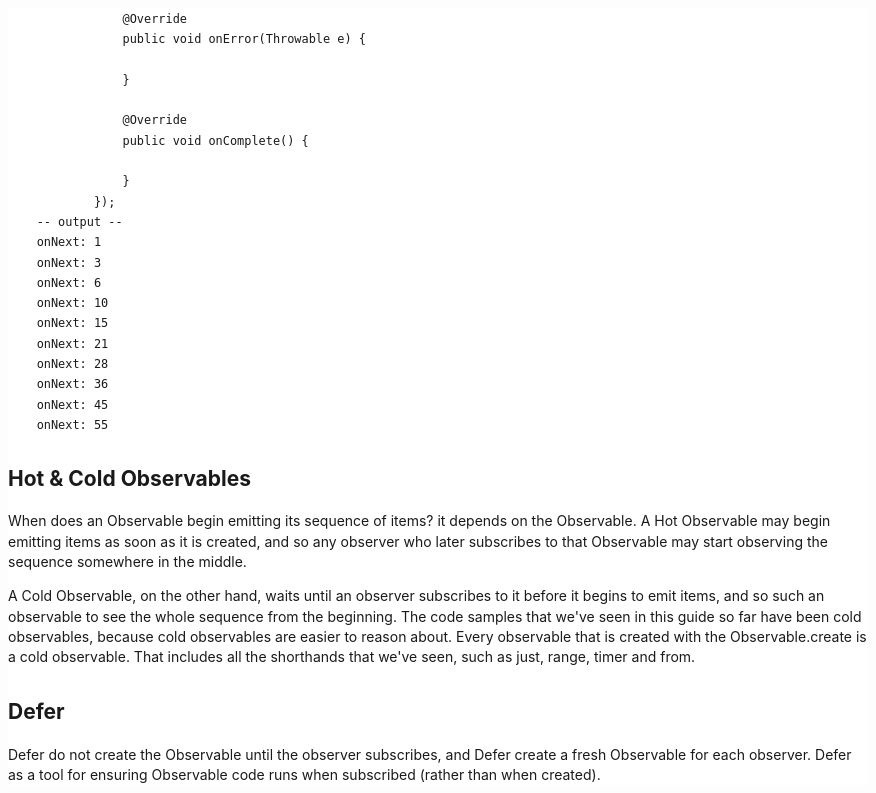                     @Override
                    public void onError(Throwable e) {

                    }

                    @Override
                    public void onComplete() {

                    }
                });
        -- output -- 
        onNext: 1
        onNext: 3
        onNext: 6
        onNext: 10
        onNext: 15
        onNext: 21
        onNext: 28
        onNext: 36
        onNext: 45
        onNext: 55

 ## Hot & Cold Observables
 When does an Observable begin emitting its sequence of items? it depends on the Observable.
 A Hot Observable may begin emitting items as soon as it is created, and so any observer who later subscribes to that
 Observable may start observing the sequence somewhere in the middle.

 A Cold Observable, on the other hand, waits until an observer subscribes to it before it begins to emit items,
 and so such an observable to see the whole sequence from the beginning.
 The code samples that we've seen in this guide so far have been cold observables, because cold observables are easier to reason about.
 Every observable that is created with the Observable.create is a cold observable.
 That includes all the shorthands that we've seen, such as just, range, timer and from.

## Defer
Defer do not create the Observable until the observer subscribes, and
Defer create a fresh Observable for each observer.
Defer as a tool for ensuring Observable code runs when subscribed (rather than when created).